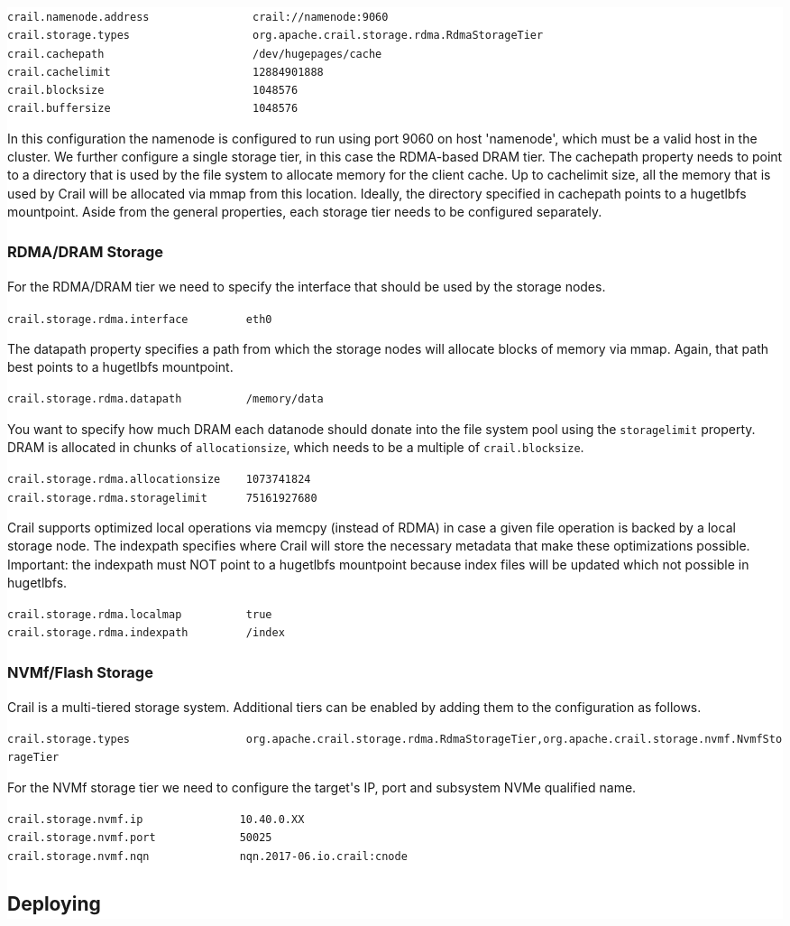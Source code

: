     crail.namenode.address                crail://namenode:9060
    crail.storage.types                   org.apache.crail.storage.rdma.RdmaStorageTier
    crail.cachepath                       /dev/hugepages/cache
    crail.cachelimit                      12884901888
    crail.blocksize                       1048576
    crail.buffersize                      1048576

In this configuration the namenode is configured to run using port 9060 on host 'namenode', which must be a valid host in the cluster. We further configure a single storage tier, in this case the RDMA-based DRAM tier. The cachepath property needs to point to a directory that is used by the file system to allocate memory for the client cache. Up to cachelimit size, all the memory that is used by Crail will be allocated via mmap from this location. Ideally, the directory specified in cachepath points to a hugetlbfs mountpoint. Aside from the general properties, each storage tier needs to be configured separately.

### RDMA/DRAM Storage

For the RDMA/DRAM tier we need to specify the interface that should be used by the storage nodes.

    crail.storage.rdma.interface         eth0
  
The datapath property specifies a path from which the storage nodes will allocate blocks of memory via mmap. Again, that path best points to a hugetlbfs mountpoint.

    crail.storage.rdma.datapath          /memory/data

You want to specify how much DRAM each datanode should donate into the file system pool using the `storagelimit` property. DRAM is allocated in chunks of `allocationsize`, which needs to be a multiple of `crail.blocksize`.

    crail.storage.rdma.allocationsize    1073741824
    crail.storage.rdma.storagelimit      75161927680

Crail supports optimized local operations via memcpy (instead of RDMA) in case a given file operation is backed by a local storage node. The indexpath specifies where Crail will store the necessary metadata that make these optimizations possible. Important: the indexpath must NOT point to a hugetlbfs mountpoint because index files will be updated which not possible in hugetlbfs.

    crail.storage.rdma.localmap          true
    crail.storage.rdma.indexpath         /index
    
### NVMf/Flash Storage    

Crail is a multi-tiered storage system. Additional tiers can be enabled by adding them to the configuration as follows.

    crail.storage.types                  org.apache.crail.storage.rdma.RdmaStorageTier,org.apache.crail.storage.nvmf.NvmfStorageTier

For the NVMf storage tier we need to configure the target's IP, port and subsystem NVMe qualified name.  

    crail.storage.nvmf.ip               10.40.0.XX
    crail.storage.nvmf.port             50025
    crail.storage.nvmf.nqn              nqn.2017-06.io.crail:cnode

## Deploying
